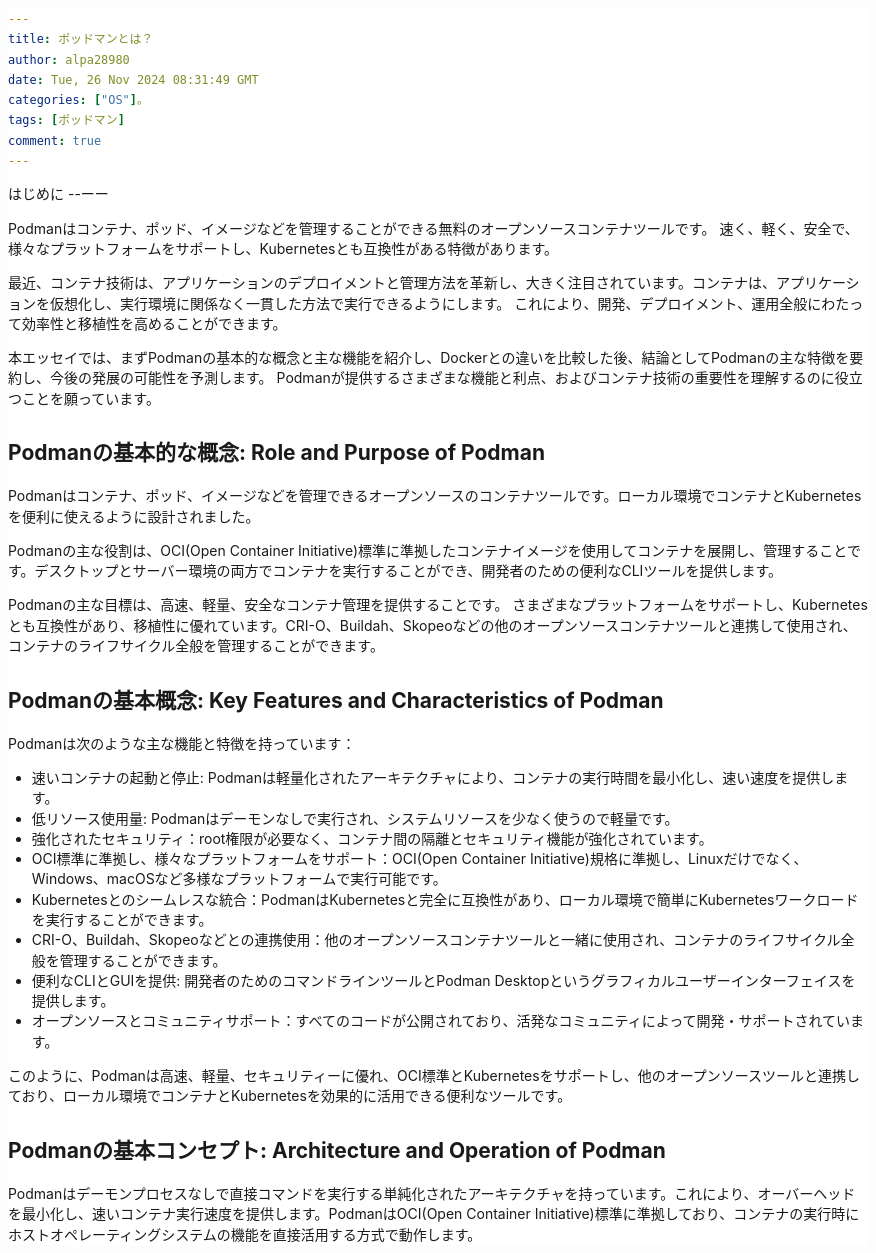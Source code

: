 ```yaml
---
title: ポッドマンとは？
author: alpa28980
date: Tue, 26 Nov 2024 08:31:49 GMT
categories: ["OS"]。
tags: [ポッドマン]
comment: true
---
```


はじめに
--ーー

Podmanはコンテナ、ポッド、イメージなどを管理することができる無料のオープンソースコンテナツールです。 速く、軽く、安全で、様々なプラットフォームをサポートし、Kubernetesとも互換性がある特徴があります。

最近、コンテナ技術は、アプリケーションのデプロイメントと管理方法を革新し、大きく注目されています。コンテナは、アプリケーションを仮想化し、実行環境に関係なく一貫した方法で実行できるようにします。 これにより、開発、デプロイメント、運用全般にわたって効率性と移植性を高めることができます。

本エッセイでは、まずPodmanの基本的な概念と主な機能を紹介し、Dockerとの違いを比較した後、結論としてPodmanの主な特徴を要約し、今後の発展の可能性を予測します。 Podmanが提供するさまざまな機能と利点、およびコンテナ技術の重要性を理解するのに役立つことを願っています。

Podmanの基本的な概念: Role and Purpose of Podman
-----------------------------------------

Podmanはコンテナ、ポッド、イメージなどを管理できるオープンソースのコンテナツールです。ローカル環境でコンテナとKubernetesを便利に使えるように設計されました。

Podmanの主な役割は、OCI(Open Container Initiative)標準に準拠したコンテナイメージを使用してコンテナを展開し、管理することです。デスクトップとサーバー環境の両方でコンテナを実行することができ、開発者のための便利なCLIツールを提供します。

Podmanの主な目標は、高速、軽量、安全なコンテナ管理を提供することです。 さまざまなプラットフォームをサポートし、Kubernetesとも互換性があり、移植性に優れています。CRI-O、Buildah、Skopeoなどの他のオープンソースコンテナツールと連携して使用され、コンテナのライフサイクル全般を管理することができます。

Podmanの基本概念: Key Features and Characteristics of Podman
---------------------------------------------------------

Podmanは次のような主な機能と特徴を持っています：

* 速いコンテナの起動と停止: Podmanは軽量化されたアーキテクチャにより、コンテナの実行時間を最小化し、速い速度を提供します。
* 低リソース使用量: Podmanはデーモンなしで実行され、システムリソースを少なく使うので軽量です。
* 強化されたセキュリティ：root権限が必要なく、コンテナ間の隔離とセキュリティ機能が強化されています。
* OCI標準に準拠し、様々なプラットフォームをサポート：OCI(Open Container Initiative)規格に準拠し、Linuxだけでなく、Windows、macOSなど多様なプラットフォームで実行可能です。
* Kubernetesとのシームレスな統合：PodmanはKubernetesと完全に互換性があり、ローカル環境で簡単にKubernetesワークロードを実行することができます。
* CRI-O、Buildah、Skopeoなどとの連携使用：他のオープンソースコンテナツールと一緒に使用され、コンテナのライフサイクル全般を管理することができます。
* 便利なCLIとGUIを提供: 開発者のためのコマンドラインツールとPodman Desktopというグラフィカルユーザーインターフェイスを提供します。
* オープンソースとコミュニティサポート：すべてのコードが公開されており、活発なコミュニティによって開発・サポートされています。

このように、Podmanは高速、軽量、セキュリティーに優れ、OCI標準とKubernetesをサポートし、他のオープンソースツールと連携しており、ローカル環境でコンテナとKubernetesを効果的に活用できる便利なツールです。

Podmanの基本コンセプト: Architecture and Operation of Podman
---------------------------------------------------

Podmanはデーモンプロセスなしで直接コマンドを実行する単純化されたアーキテクチャを持っています。これにより、オーバーヘッドを最小化し、速いコンテナ実行速度を提供します。PodmanはOCI(Open Container Initiative)標準に準拠しており、コンテナの実行時にホストオペレーティングシステムの機能を直接活用する方式で動作します。
